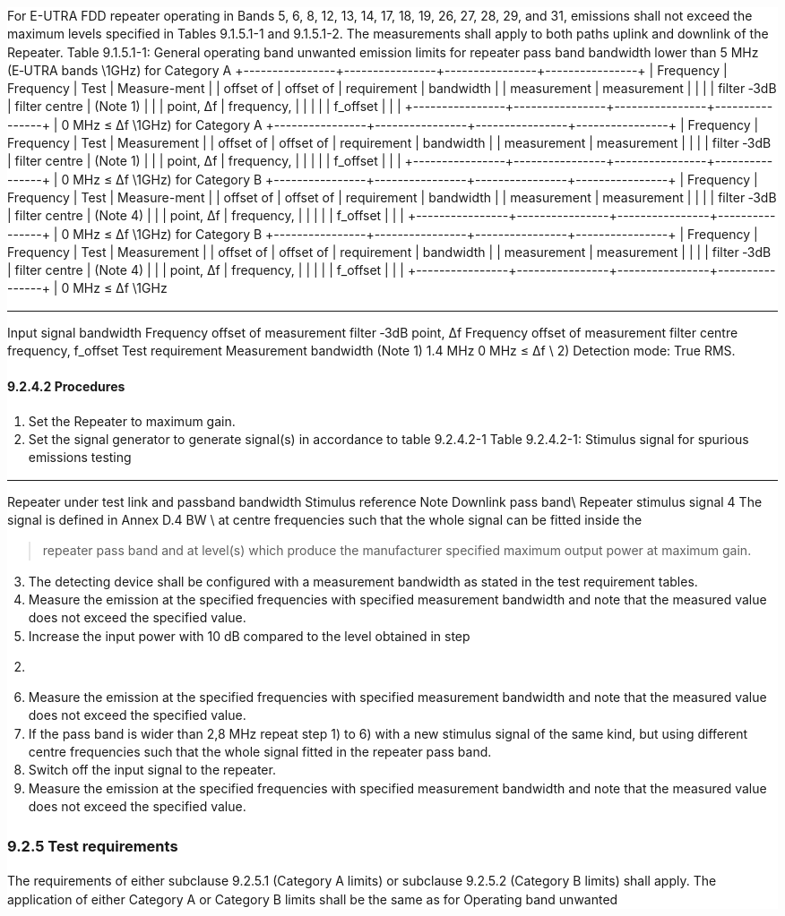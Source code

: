 For E-UTRA FDD repeater operating in Bands 5, 6, 8, 12, 13, 14, 17, 18, 19,
26, 27, 28, 29, and 31, emissions shall not exceed the maximum levels
specified in Tables 9.1.5.1-1 and 9.1.5.1-2. The measurements shall apply to
both paths uplink and downlink of the Repeater.
Table 9.1.5.1-1: General operating band unwanted emission limits for repeater
pass band bandwidth lower than 5 MHz (E‑UTRA bands \1GHz) for Category A
+----------------+----------------+----------------+----------------+ | Frequency | Frequency | Test | Measure-ment | | offset of | offset of | requirement | bandwidth | | measurement | measurement | | | | filter ‑3dB | filter centre | (Note 1) | | | point, ∆f | frequency, | | | | | f_offset | | | +----------------+----------------+----------------+----------------+ | 0 MHz ≤ ∆f \1GHz) for Category A
+----------------+----------------+----------------+----------------+ | Frequency | Frequency | Test | Measurement | | offset of | offset of | requirement | bandwidth | | measurement | measurement | | | | filter ‑3dB | filter centre | (Note 1) | | | point, ∆f | frequency, | | | | | f_offset | | | +----------------+----------------+----------------+----------------+ | 0 MHz ≤ ∆f \1GHz) for
Category B
+----------------+----------------+----------------+----------------+ | Frequency | Frequency | Test | Measure-ment | | offset of | offset of | requirement | bandwidth | | measurement | measurement | | | | filter ‑3dB | filter centre | (Note 4) | | | point, ∆f | frequency, | | | | | f_offset | | | +----------------+----------------+----------------+----------------+ | 0 MHz ≤ ∆f \1GHz) for Category
B
+----------------+----------------+----------------+----------------+ | Frequency | Frequency | Test | Measurement | | offset of | offset of | requirement | bandwidth | | measurement | measurement | | | | filter ‑3dB | filter centre | (Note 4) | | | point, ∆f | frequency, | | | | | f_offset | | | +----------------+----------------+----------------+----------------+ | 0 MHz ≤ ∆f \1GHz
* * *
Input signal bandwidth Frequency offset of measurement filter ‑3dB point, ∆f
Frequency offset of measurement filter centre frequency, f_offset Test
requirement Measurement bandwidth (Note 1) 1.4 MHz 0 MHz ≤ ∆f \ 2) Detection mode: True RMS.
#### 9.2.4.2 Procedures
1) Set the Repeater to maximum gain.
2) Set the signal generator to generate signal(s) in accordance to table
9.2.4.2-1
Table 9.2.4.2-1: Stimulus signal for spurious emissions testing
* * *
Repeater under test link and passband bandwidth Stimulus reference Note
Downlink pass band\ Repeater stimulus signal 4 The signal is defined in Annex
D.4 BW \ at centre frequencies such that the whole signal can be fitted inside the
> repeater pass band and at level(s) which produce the manufacturer specified
> maximum output power at maximum gain.
3) The detecting device shall be configured with a measurement bandwidth as
stated in the test requirement tables.
4) Measure the emission at the specified frequencies with specified
measurement bandwidth and note that the measured value does not exceed the
specified value.
5) Increase the input power with 10 dB compared to the level obtained in step
2.
6) Measure the emission at the specified frequencies with specified
measurement bandwidth and note that the measured value does not exceed the
specified value.
7) If the pass band is wider than 2,8 MHz repeat step 1) to 6) with a new
stimulus signal of the same kind, but using different centre frequencies such
that the whole signal fitted in the repeater pass band.
8) Switch off the input signal to the repeater.
9) Measure the emission at the specified frequencies with specified
measurement bandwidth and note that the measured value does not exceed the
specified value.
### 9.2.5 Test requirements
The requirements of either subclause 9.2.5.1 (Category A limits) or subclause
9.2.5.2 (Category B limits) shall apply. The application of either Category A
or Category B limits shall be the same as for Operating band unwanted